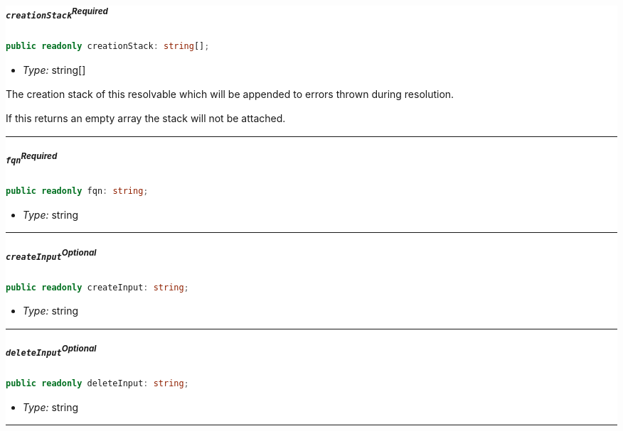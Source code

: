 
##### `creationStack`<sup>Required</sup> <a name="creationStack" id="rhizo-co-terraform-provider-oci.opsiOperationsInsightsWarehouseRotateWarehouseWallet.OpsiOperationsInsightsWarehouseRotateWarehouseWalletTimeoutsOutputReference.property.creationStack"></a>

```typescript
public readonly creationStack: string[];
```

- *Type:* string[]

The creation stack of this resolvable which will be appended to errors thrown during resolution.

If this returns an empty array the stack will not be attached.

---

##### `fqn`<sup>Required</sup> <a name="fqn" id="rhizo-co-terraform-provider-oci.opsiOperationsInsightsWarehouseRotateWarehouseWallet.OpsiOperationsInsightsWarehouseRotateWarehouseWalletTimeoutsOutputReference.property.fqn"></a>

```typescript
public readonly fqn: string;
```

- *Type:* string

---

##### `createInput`<sup>Optional</sup> <a name="createInput" id="rhizo-co-terraform-provider-oci.opsiOperationsInsightsWarehouseRotateWarehouseWallet.OpsiOperationsInsightsWarehouseRotateWarehouseWalletTimeoutsOutputReference.property.createInput"></a>

```typescript
public readonly createInput: string;
```

- *Type:* string

---

##### `deleteInput`<sup>Optional</sup> <a name="deleteInput" id="rhizo-co-terraform-provider-oci.opsiOperationsInsightsWarehouseRotateWarehouseWallet.OpsiOperationsInsightsWarehouseRotateWarehouseWalletTimeoutsOutputReference.property.deleteInput"></a>

```typescript
public readonly deleteInput: string;
```

- *Type:* string

---
